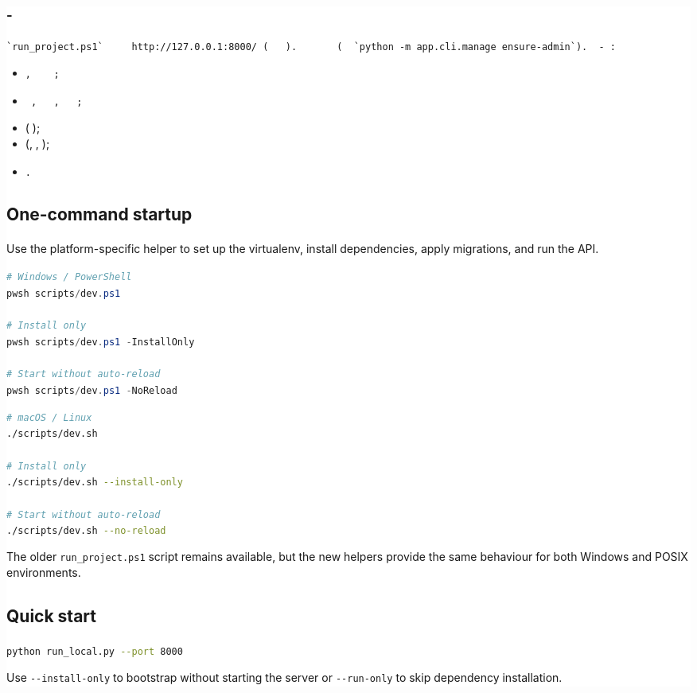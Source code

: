 ### -

    `run_project.ps1`     http://127.0.0.1:8000/ (   ).       (  `python -m app.cli.manage ensure-admin`).  - :

-     ,    ;
-      ,   ,   ;
-   (     );
-   (,   , );
-     .

## One-command startup

Use the platform-specific helper to set up the virtualenv, install dependencies, apply migrations, and run the API.

```powershell
# Windows / PowerShell
pwsh scripts/dev.ps1

# Install only
pwsh scripts/dev.ps1 -InstallOnly

# Start without auto-reload
pwsh scripts/dev.ps1 -NoReload
```

```bash
# macOS / Linux
./scripts/dev.sh

# Install only
./scripts/dev.sh --install-only

# Start without auto-reload
./scripts/dev.sh --no-reload
```

The older `run_project.ps1` script remains available, but the new helpers provide the same behaviour for both Windows and POSIX environments.


## Quick start

```bash
python run_local.py --port 8000
```

Use `--install-only` to bootstrap without starting the server or `--run-only` to skip dependency installation.
